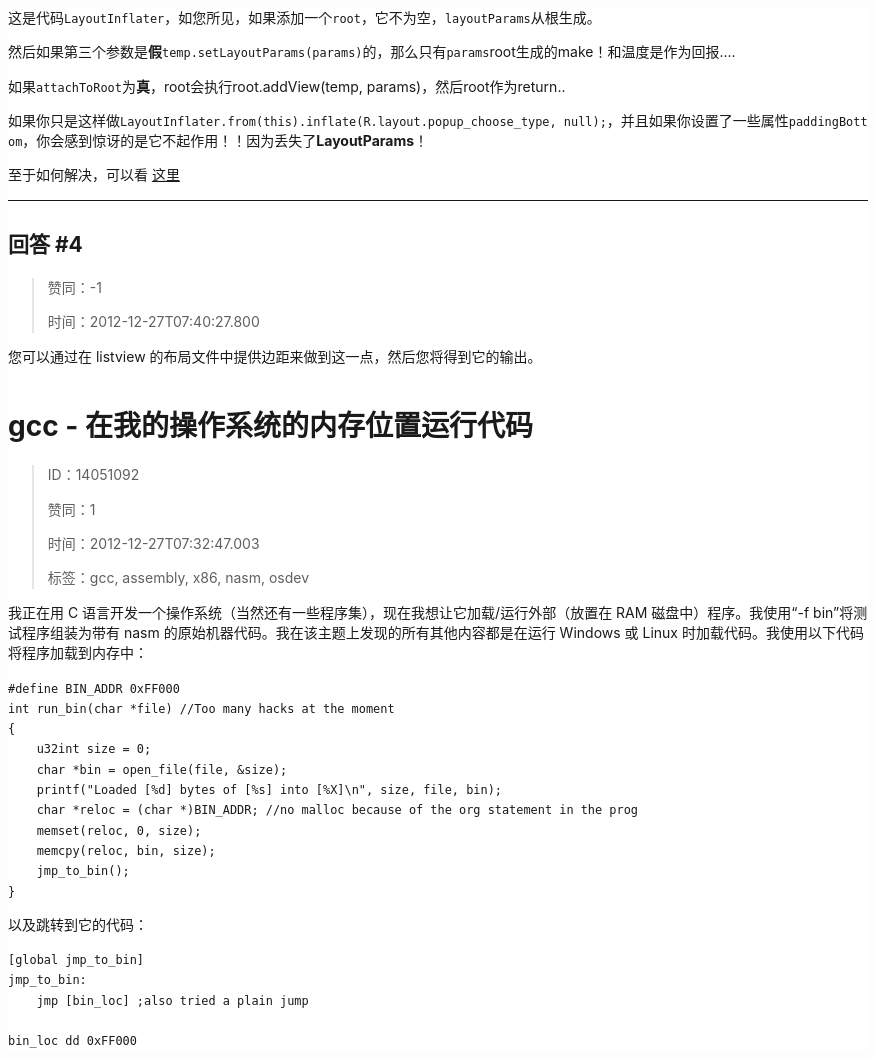```
```

这是代码`LayoutInflater`，如您所见，如果添加一个`root`，它不为空，`layoutParams`从根生成。

然后如果第三个参数是**假**`temp.setLayoutParams(params)`的，那么只有`params`root生成的make！和温度是作为回报....

如果`attachToRoot`为**真**，root会执行root.addView(temp, params)，然后root作为return..

如果你只是这样做`LayoutInflater.from(this).inflate(R.layout.popup_choose_type, null);`，并且如果你设置了一些属性`paddingBottom`，你会感到惊讶的是它不起作用！！因为丢失了**LayoutParams**！

至于如何解决，可以看 [这里](https://stackoverflow.com/questions/5026926/making-sense-of-layoutinflater)

* * *

## 回答 #4

> 赞同：-1
> 
> 时间：2012-12-27T07:40:27.800

您可以通过在 listview 的布局文件中提供边距来做到这一点，然后您将得到它的输出。

# gcc - 在我的操作系统的内存位置运行代码

> ID：14051092
> 
> 赞同：1
> 
> 时间：2012-12-27T07:32:47.003
> 
> 标签：gcc, assembly, x86, nasm, osdev

我正在用 C 语言开发一个操作系统（当然还有一些程序集），现在我想让它加载/运行外部（放置在 RAM 磁盘中）程序。我使用“-f bin”将测试程序组装为带有 nasm 的原始机器代码。我在该主题上发现的所有其他内容都是在运行 Windows 或 Linux 时加载代码。我使用以下代码将程序加载到内存中：

```
#define BIN_ADDR 0xFF000
int run_bin(char *file) //Too many hacks at the moment
{
    u32int size = 0;
    char *bin = open_file(file, &size);
    printf("Loaded [%d] bytes of [%s] into [%X]\n", size, file, bin);
    char *reloc = (char *)BIN_ADDR; //no malloc because of the org statement in the prog
    memset(reloc, 0, size);
    memcpy(reloc, bin, size);
    jmp_to_bin();
} 
```

以及跳转到它的代码：

```
[global jmp_to_bin]
jmp_to_bin:
    jmp [bin_loc] ;also tried a plain jump

bin_loc dd 0xFF000 
```
